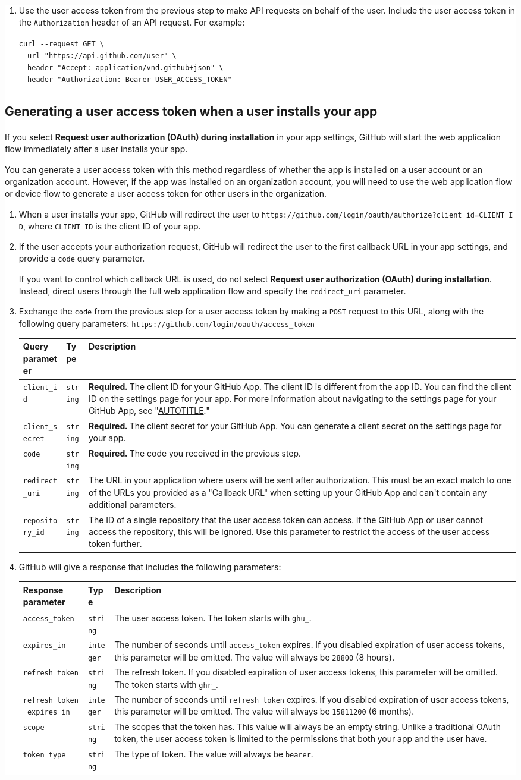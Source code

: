 1. Use the user access token from the previous step to make API requests on behalf of the user. Include the user access token in the `Authorization` header of an API request. For example:

   ```shell
   curl --request GET \
   --url "https://api.github.com/user" \
   --header "Accept: application/vnd.github+json" \
   --header "Authorization: Bearer USER_ACCESS_TOKEN"
   ```

## Generating a user access token when a user installs your app

If you select **Request user authorization (OAuth) during installation** in your app settings, GitHub will start the web application flow immediately after a user installs your app.

You can generate a user access token with this method regardless of whether the app is installed on a user account or an organization account. However, if the app was installed on an organization account, you will need to use the web application flow or device flow to generate a user access token for other users in the organization.

1. When a user installs your app, GitHub will redirect the user to `https://github.com/login/oauth/authorize?client_id=CLIENT_ID`, where `CLIENT_ID` is the client ID of your app.
1. If the user accepts your authorization request, GitHub will redirect the user to the first callback URL in your app settings, and provide a `code` query parameter.

   If you want to control which callback URL is used, do not select **Request user authorization (OAuth) during installation**. Instead, direct users through the full web application flow and specify the `redirect_uri` parameter.

1. Exchange the `code` from the previous step for a user access token by making a `POST` request to this URL, along with the following query parameters: `https://github.com/login/oauth/access_token`

   Query parameter | Type | Description
   -----|------|------------
   `client_id` | `string` | **Required.** The client ID for your GitHub App. The client ID is different from the app ID. You can find the client ID on the settings page for your app. For more information about navigating to the settings page for your GitHub App, see "[AUTOTITLE](/apps/maintaining-github-apps/modifying-a-github-app-registration#navigating-to-your-github-app-settings)."
   `client_secret` | `string` | **Required.** The client secret for your GitHub App. You can generate a client secret on the settings page for your app.
   `code` | `string` | **Required.** The code you received in the previous step.
   `redirect_uri` | `string` | The URL in your application where users will be sent after authorization. This must be an exact match to one of the URLs you provided as a "Callback URL" when setting up your GitHub App and can't contain any additional parameters.
   `repository_id` | `string` | The ID of a single repository that the user access token can access. If the GitHub App or user cannot access the repository, this will be ignored. Use this parameter to restrict the access of the user access token further.

1. GitHub will give a response that includes the following parameters:

   Response parameter | Type | Description
   --- | --- | ---
   `access_token` | `string` | The user access token. The token starts with `ghu_`.
   `expires_in` | `integer` | The number of seconds until `access_token` expires. If you disabled expiration of user access tokens, this parameter will be omitted. The value will always be `28800` (8 hours).
   `refresh_token` | `string` | The refresh token. If you disabled expiration of user access tokens, this parameter will be omitted. The token starts with `ghr_`.
   `refresh_token_expires_in` | `integer` | The number of seconds until `refresh_token` expires. If you disabled expiration of user access tokens, this parameter will be omitted. The value will always be `15811200` (6 months).
   `scope` | `string` | The scopes that the token has. This value will always be an empty string. Unlike a traditional OAuth token, the user access token is limited to the permissions that both your app and the user have.
   `token_type` | `string` | The type of token. The value will always be `bearer`.
